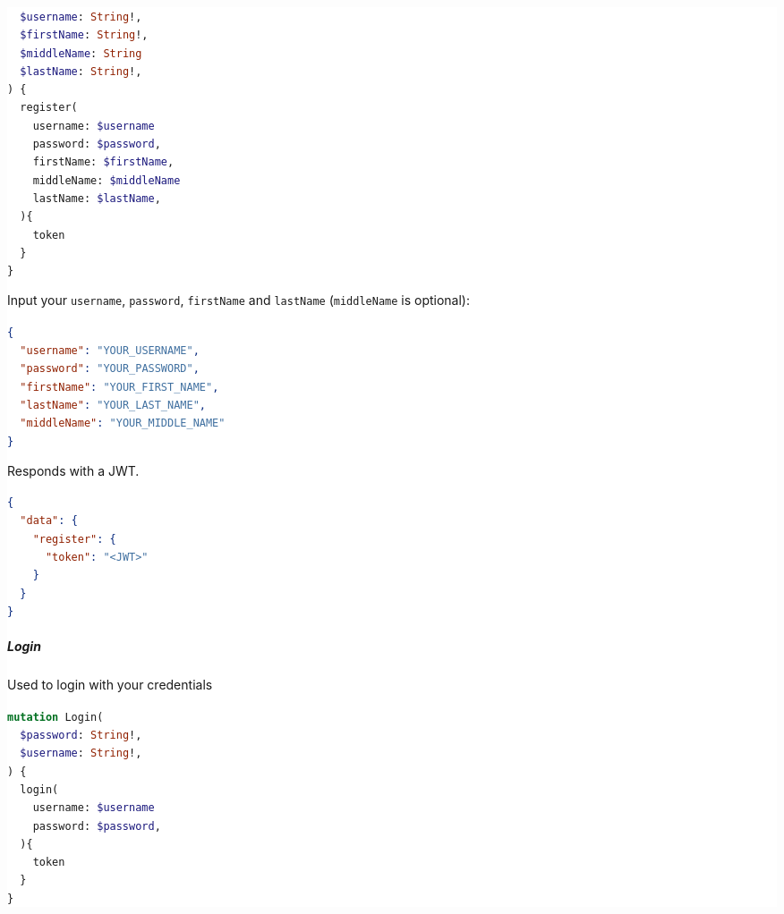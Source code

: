```graphql
  $username: String!,
  $firstName: String!, 
  $middleName: String
  $lastName: String!, 
) {
  register(
    username: $username
    password: $password, 
    firstName: $firstName,
    middleName: $middleName 
    lastName: $lastName, 
  ){
    token
  }
}
```

Input your `username`, `password`, `firstName` and `lastName` (`middleName` is optional):
```json
{
  "username": "YOUR_USERNAME",
  "password": "YOUR_PASSWORD",
  "firstName": "YOUR_FIRST_NAME",
  "lastName": "YOUR_LAST_NAME",
  "middleName": "YOUR_MIDDLE_NAME"
}
```

Responds with a JWT.
```json
{
  "data": {
    "register": {
      "token": "<JWT>"
    }
  }
}
```

##### Login
Used to login with your credentials
```graphql
mutation Login(
  $password: String!, 
  $username: String!,
) {
  login(
    username: $username
    password: $password, 
  ){
    token
  }
}
```
